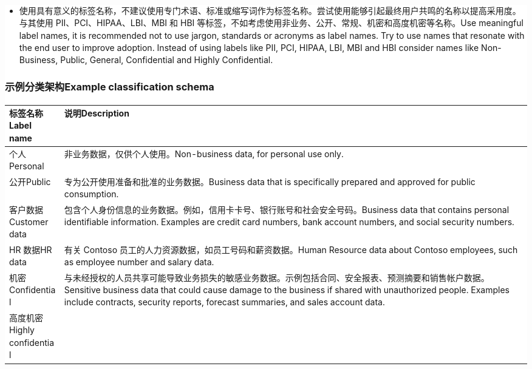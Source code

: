 -   <span data-ttu-id="3ca6d-p112">使用具有意义的标签名称，不建议使用专门术语、标准或缩写词作为标签名称。尝试使用能够引起最终用户共鸣的名称以提高采用度。与其使用 PII、PCI、HIPAA、LBI、MBI 和 HBI 等标签，不如考虑使用非业务、公开、常规、机密和高度机密等名称。</span><span class="sxs-lookup"><span data-stu-id="3ca6d-p112">Use meaningful label names, it is recommended not to use jargon, standards or acronyms as label names. Try to use names that resonate with the end user to improve adoption. Instead of using labels like PII, PCI, HIPAA, LBI, MBI and HBI consider names like Non-Business, Public, General, Confidential and Highly Confidential.</span></span>

### <a name="example-classification-schema"></a><span data-ttu-id="3ca6d-156">示例分类架构</span><span class="sxs-lookup"><span data-stu-id="3ca6d-156">Example classification schema</span></span>

<table>
<thead>
<tr class="header">
<th align="left"><span data-ttu-id="3ca6d-157"><strong>标签名称</strong></span><span class="sxs-lookup"><span data-stu-id="3ca6d-157"><strong>Label name</strong></span></span></th>
<th align="left"><span data-ttu-id="3ca6d-158"><strong>说明</strong></span><span class="sxs-lookup"><span data-stu-id="3ca6d-158"><strong>Description</strong></span></span></th>
</tr>
</thead>
<tbody>
<tr class="odd">
<td align="left"><span data-ttu-id="3ca6d-159">个人</span><span class="sxs-lookup"><span data-stu-id="3ca6d-159">Personal</span></span></td>
<td align="left"><span data-ttu-id="3ca6d-160">非业务数据，仅供个人使用。</span><span class="sxs-lookup"><span data-stu-id="3ca6d-160">Non-business data, for personal use only.</span></span></td>
</tr>
<tr class="even">
<td align="left"><span data-ttu-id="3ca6d-161">公开</span><span class="sxs-lookup"><span data-stu-id="3ca6d-161">Public</span></span></td>
<td align="left"><span data-ttu-id="3ca6d-162">专为公开使用准备和批准的业务数据。</span><span class="sxs-lookup"><span data-stu-id="3ca6d-162">Business data that is specifically prepared and approved for public consumption.</span></span></td>
</tr>
<tr class="odd">
<td align="left"><span data-ttu-id="3ca6d-163">客户数据</span><span class="sxs-lookup"><span data-stu-id="3ca6d-163">Customer data</span></span></td>
<td align="left"><span data-ttu-id="3ca6d-p113">包含个人身份信息的业务数据。例如，信用卡卡号、银行账号和社会安全号码。</span><span class="sxs-lookup"><span data-stu-id="3ca6d-p113">Business data that contains personal identifiable information. Examples are credit card numbers, bank account numbers, and social security numbers.</span></span></td>
</tr>
<tr class="even">
<td align="left"><span data-ttu-id="3ca6d-166">HR 数据</span><span class="sxs-lookup"><span data-stu-id="3ca6d-166">HR data</span></span></td>
<td align="left"><span data-ttu-id="3ca6d-167">有关 Contoso 员工的人力资源数据，如员工号码和薪资数据。</span><span class="sxs-lookup"><span data-stu-id="3ca6d-167">Human Resource data about Contoso employees, such as employee number and salary data.</span></span></td>
</tr>
<tr class="odd">
<td align="left"><span data-ttu-id="3ca6d-168">机密</span><span class="sxs-lookup"><span data-stu-id="3ca6d-168">Confidential</span></span></td>
<td align="left"><span data-ttu-id="3ca6d-p114">与未经授权的人员共享可能导致业务损失的敏感业务数据。示例包括合同、安全报表、预测摘要和销售帐户数据。</span><span class="sxs-lookup"><span data-stu-id="3ca6d-p114">Sensitive business data that could cause damage to the business if shared with unauthorized people. Examples include contracts, security reports, forecast summaries, and sales account data.</span></span></td>
</tr>
<tr class="even">
<td align="left"><span data-ttu-id="3ca6d-171">高度机密</span><span class="sxs-lookup"><span data-stu-id="3ca6d-171">Highly confidential</span></span></td>